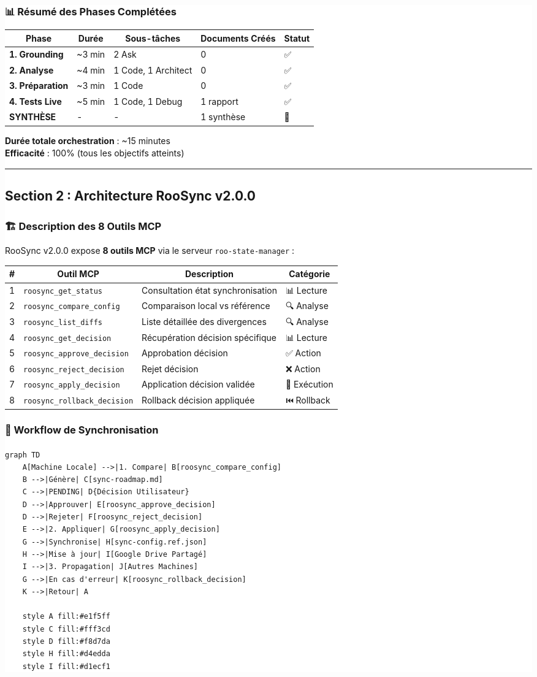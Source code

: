 ### 📊 Résumé des Phases Complétées

| Phase | Durée | Sous-tâches | Documents Créés | Statut |
|-------|-------|-------------|-----------------|--------|
| **1. Grounding** | ~3 min | 2 Ask | 0 | ✅ |
| **2. Analyse** | ~4 min | 1 Code, 1 Architect | 0 | ✅ |
| **3. Préparation** | ~3 min | 1 Code | 0 | ✅ |
| **4. Tests Live** | ~5 min | 1 Code, 1 Debug | 1 rapport | ✅ |
| **SYNTHÈSE** | - | - | 1 synthèse | 🔄 |

**Durée totale orchestration** : ~15 minutes  
**Efficacité** : 100% (tous les objectifs atteints)

---

## Section 2 : Architecture RooSync v2.0.0

### 🏗️ Description des 8 Outils MCP

RooSync v2.0.0 expose **8 outils MCP** via le serveur `roo-state-manager` :

| # | Outil MCP | Description | Catégorie |
|---|-----------|-------------|-----------|
| 1 | `roosync_get_status` | Consultation état synchronisation | 📊 Lecture |
| 2 | `roosync_compare_config` | Comparaison local vs référence | 🔍 Analyse |
| 3 | `roosync_list_diffs` | Liste détaillée des divergences | 🔍 Analyse |
| 4 | `roosync_get_decision` | Récupération décision spécifique | 📊 Lecture |
| 5 | `roosync_approve_decision` | Approbation décision | ✅ Action |
| 6 | `roosync_reject_decision` | Rejet décision | ❌ Action |
| 7 | `roosync_apply_decision` | Application décision validée | 🚀 Exécution |
| 8 | `roosync_rollback_decision` | Rollback décision appliquée | ⏮️ Rollback |

### 🔄 Workflow de Synchronisation

```mermaid
graph TD
    A[Machine Locale] -->|1. Compare| B[roosync_compare_config]
    B -->|Génère| C[sync-roadmap.md]
    C -->|PENDING| D{Décision Utilisateur}
    D -->|Approuver| E[roosync_approve_decision]
    D -->|Rejeter| F[roosync_reject_decision]
    E -->|2. Appliquer| G[roosync_apply_decision]
    G -->|Synchronise| H[sync-config.ref.json]
    H -->|Mise à jour| I[Google Drive Partagé]
    I -->|3. Propagation| J[Autres Machines]
    G -->|En cas d'erreur| K[roosync_rollback_decision]
    K -->|Retour| A

    style A fill:#e1f5ff
    style C fill:#fff3cd
    style D fill:#f8d7da
    style H fill:#d4edda
    style I fill:#d1ecf1
```
